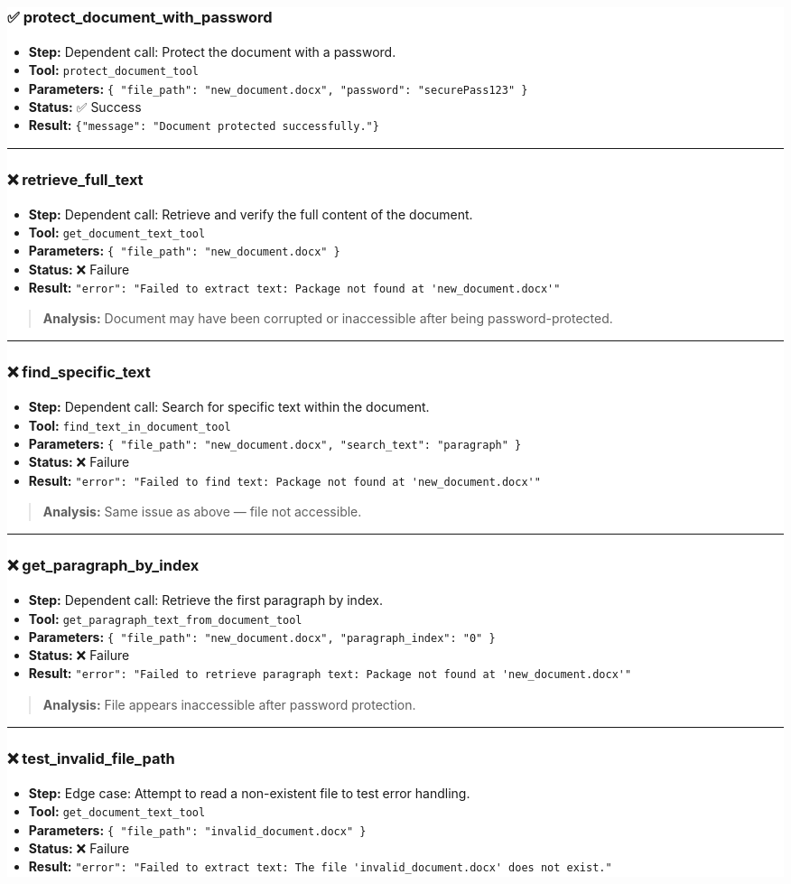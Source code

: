 
### ✅ protect_document_with_password

- **Step:** Dependent call: Protect the document with a password.
- **Tool:** `protect_document_tool`
- **Parameters:** `{ "file_path": "new_document.docx", "password": "securePass123" }`
- **Status:** ✅ Success
- **Result:** `{"message": "Document protected successfully."}`

---

### ❌ retrieve_full_text

- **Step:** Dependent call: Retrieve and verify the full content of the document.
- **Tool:** `get_document_text_tool`
- **Parameters:** `{ "file_path": "new_document.docx" }`
- **Status:** ❌ Failure
- **Result:** `"error": "Failed to extract text: Package not found at 'new_document.docx'"`

> **Analysis:** Document may have been corrupted or inaccessible after being password-protected.

---

### ❌ find_specific_text

- **Step:** Dependent call: Search for specific text within the document.
- **Tool:** `find_text_in_document_tool`
- **Parameters:** `{ "file_path": "new_document.docx", "search_text": "paragraph" }`
- **Status:** ❌ Failure
- **Result:** `"error": "Failed to find text: Package not found at 'new_document.docx'"`

> **Analysis:** Same issue as above — file not accessible.

---

### ❌ get_paragraph_by_index

- **Step:** Dependent call: Retrieve the first paragraph by index.
- **Tool:** `get_paragraph_text_from_document_tool`
- **Parameters:** `{ "file_path": "new_document.docx", "paragraph_index": "0" }`
- **Status:** ❌ Failure
- **Result:** `"error": "Failed to retrieve paragraph text: Package not found at 'new_document.docx'"`

> **Analysis:** File appears inaccessible after password protection.

---

### ❌ test_invalid_file_path

- **Step:** Edge case: Attempt to read a non-existent file to test error handling.
- **Tool:** `get_document_text_tool`
- **Parameters:** `{ "file_path": "invalid_document.docx" }`
- **Status:** ❌ Failure
- **Result:** `"error": "Failed to extract text: The file 'invalid_document.docx' does not exist."`
